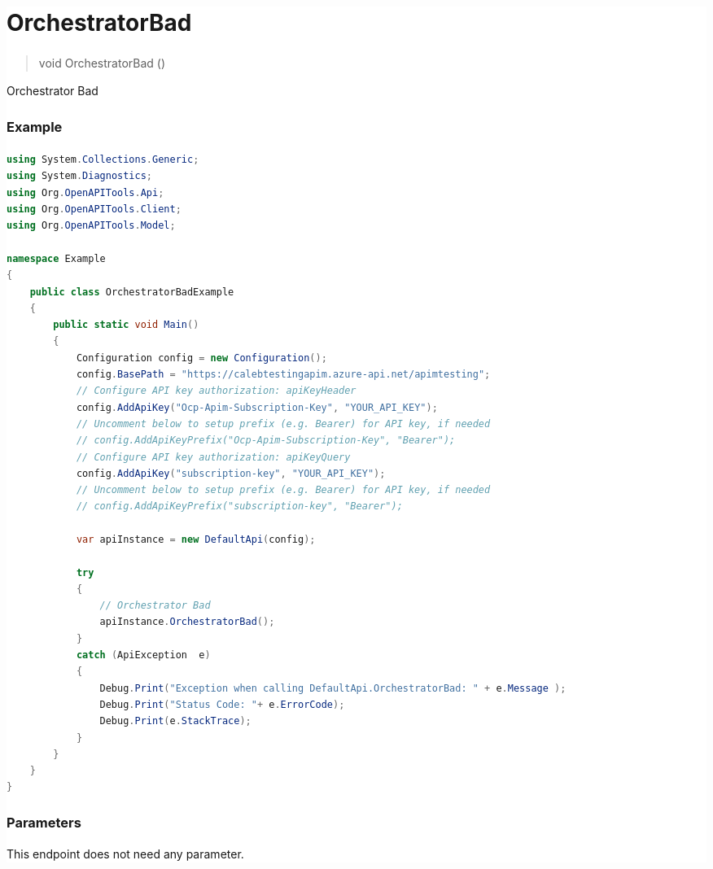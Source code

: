 <a name="orchestratorbad"></a>
# **OrchestratorBad**
> void OrchestratorBad ()

Orchestrator Bad

### Example
```csharp
using System.Collections.Generic;
using System.Diagnostics;
using Org.OpenAPITools.Api;
using Org.OpenAPITools.Client;
using Org.OpenAPITools.Model;

namespace Example
{
    public class OrchestratorBadExample
    {
        public static void Main()
        {
            Configuration config = new Configuration();
            config.BasePath = "https://calebtestingapim.azure-api.net/apimtesting";
            // Configure API key authorization: apiKeyHeader
            config.AddApiKey("Ocp-Apim-Subscription-Key", "YOUR_API_KEY");
            // Uncomment below to setup prefix (e.g. Bearer) for API key, if needed
            // config.AddApiKeyPrefix("Ocp-Apim-Subscription-Key", "Bearer");
            // Configure API key authorization: apiKeyQuery
            config.AddApiKey("subscription-key", "YOUR_API_KEY");
            // Uncomment below to setup prefix (e.g. Bearer) for API key, if needed
            // config.AddApiKeyPrefix("subscription-key", "Bearer");

            var apiInstance = new DefaultApi(config);

            try
            {
                // Orchestrator Bad
                apiInstance.OrchestratorBad();
            }
            catch (ApiException  e)
            {
                Debug.Print("Exception when calling DefaultApi.OrchestratorBad: " + e.Message );
                Debug.Print("Status Code: "+ e.ErrorCode);
                Debug.Print(e.StackTrace);
            }
        }
    }
}
```

### Parameters
This endpoint does not need any parameter.
